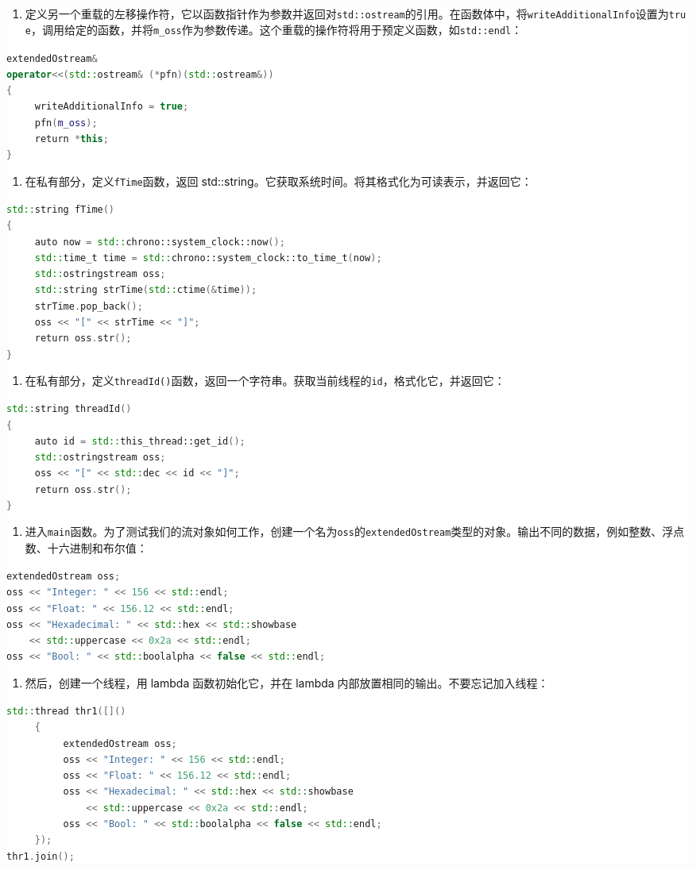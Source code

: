 1.  定义另一个重载的左移操作符，它以函数指针作为参数并返回对`std::ostream`的引用。在函数体中，将`writeAdditionalInfo`设置为`true`，调用给定的函数，并将`m_oss`作为参数传递。这个重载的操作符将用于预定义函数，如`std::endl`：

```cpp
extendedOstream&
operator<<(std::ostream& (*pfn)(std::ostream&))
{
     writeAdditionalInfo = true;
     pfn(m_oss);
     return *this;
}
```

1.  在私有部分，定义`fTime`函数，返回 std::string。它获取系统时间。将其格式化为可读表示，并返回它：

```cpp
std::string fTime()
{
     auto now = std::chrono::system_clock::now();
     std::time_t time = std::chrono::system_clock::to_time_t(now);
     std::ostringstream oss;
     std::string strTime(std::ctime(&time));
     strTime.pop_back();
     oss << "[" << strTime << "]";
     return oss.str();
}
```

1.  在私有部分，定义`threadId()`函数，返回一个字符串。获取当前线程的`id`，格式化它，并返回它：

```cpp
std::string threadId()
{
     auto id = std::this_thread::get_id();
     std::ostringstream oss;
     oss << "[" << std::dec << id << "]";
     return oss.str();
}
```

1.  进入`main`函数。为了测试我们的流对象如何工作，创建一个名为`oss`的`extendedOstream`类型的对象。输出不同的数据，例如整数、浮点数、十六进制和布尔值：

```cpp
extendedOstream oss;
oss << "Integer: " << 156 << std::endl;
oss << "Float: " << 156.12 << std::endl;
oss << "Hexadecimal: " << std::hex << std::showbase 
    << std::uppercase << 0x2a << std::endl;
oss << "Bool: " << std::boolalpha << false << std::endl;
```

1.  然后，创建一个线程，用 lambda 函数初始化它，并在 lambda 内部放置相同的输出。不要忘记加入线程：

```cpp
std::thread thr1([]()
     {
          extendedOstream oss;
          oss << "Integer: " << 156 << std::endl;
          oss << "Float: " << 156.12 << std::endl;
          oss << "Hexadecimal: " << std::hex << std::showbase
              << std::uppercase << 0x2a << std::endl;
          oss << "Bool: " << std::boolalpha << false << std::endl;
     });
thr1.join();
```
